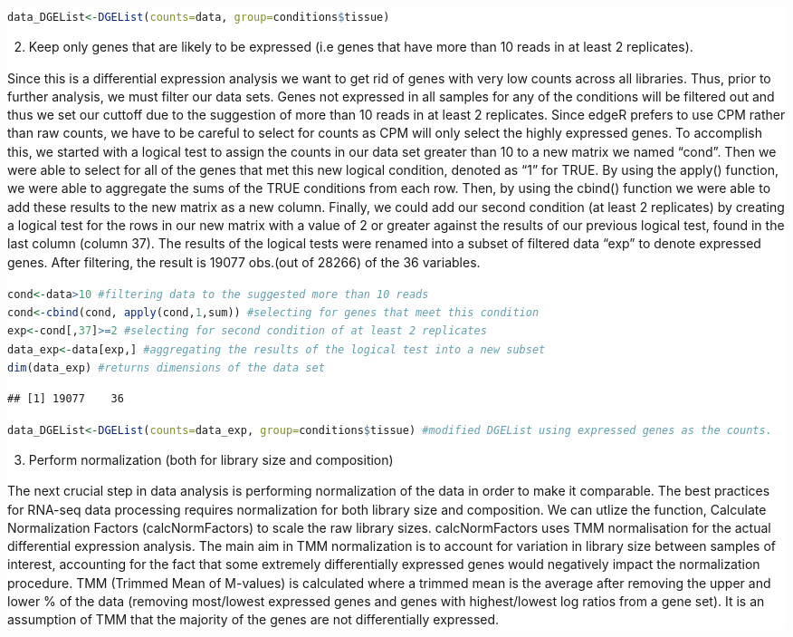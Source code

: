 ``` r
data_DGEList<-DGEList(counts=data, group=conditions$tissue)
```

2.  Keep only genes that are likely to be expressed (i.e genes that have
    more than 10 reads in at least 2 replicates).

Since this is a differential expression analysis we want to get rid of
genes with very low counts across all libraries. Thus, prior to further
analysis, we must filter our data sets. Genes not expressed in all
samples for any of the conditions will be filtered out and thus we set
our cuttoff due to the suggestion of more than 10 reads in at least 2
replicates. Since edgeR prefers to use CPM rather than raw counts, we
have to be careful to select for counts as CPM will only select the
highly expressed genes. To accomplish this, we started with a logical
test to assign the counts in our data set greater than 10 to a new
matrix we named “cond”. Then we were able to select for all of the genes
that met this new logical condition, denoted as “1” for TRUE. By using
the apply() function, we were able to aggregate the sums of the TRUE
conditions from each row. Then, by using the cbind() function we were
able to add these results to the new matrix as a new column. Finally, we
could add our second condition (at least 2 replicates) by creating a
logical test for the rows in our new matrix with a value of 2 or greater
against the results of our previous logical test, found in the last
column (column 37). The results of the logical tests were renamed into a
subset of filtered data “exp” to denote expressed genes. After
filtering, the result is 19077 obs.(out of 28266) of the 36 variables.

``` r
cond<-data>10 #filtering data to the suggested more than 10 reads
cond<-cbind(cond, apply(cond,1,sum)) #selecting for genes that meet this condition
exp<-cond[,37]>=2 #selecting for second condition of at least 2 replicates
data_exp<-data[exp,] #aggregating the results of the logical test into a new subset
dim(data_exp) #returns dimensions of the data set
```

    ## [1] 19077    36

``` r
data_DGEList<-DGEList(counts=data_exp, group=conditions$tissue) #modified DGEList using expressed genes as the counts.
```

3.  Perform normalization (both for library size and composition)

The next crucial step in data analysis is performing normalization of
the data in order to make it comparable. The best practices for RNA-seq
data processing requires normalization for both library size and
composition. We can utlize the function, Calculate Normalization Factors
(calcNormFactors) to scale the raw library sizes. calcNormFactors uses
TMM normalisation for the actual differential expression analysis. The
main aim in TMM normalization is to account for variation in library
size between samples of interest, accounting for the fact that some
extremely differentially expressed genes would negatively impact the
normalization procedure. TMM (Trimmed Mean of M-values) is calculated
where a trimmed mean is the average after removing the upper and lower %
of the data (removing most/lowest expressed genes and genes with
highest/lowest log ratios from a gene set). It is an assumption of TMM
that the majority of the genes are not differentially expressed.
